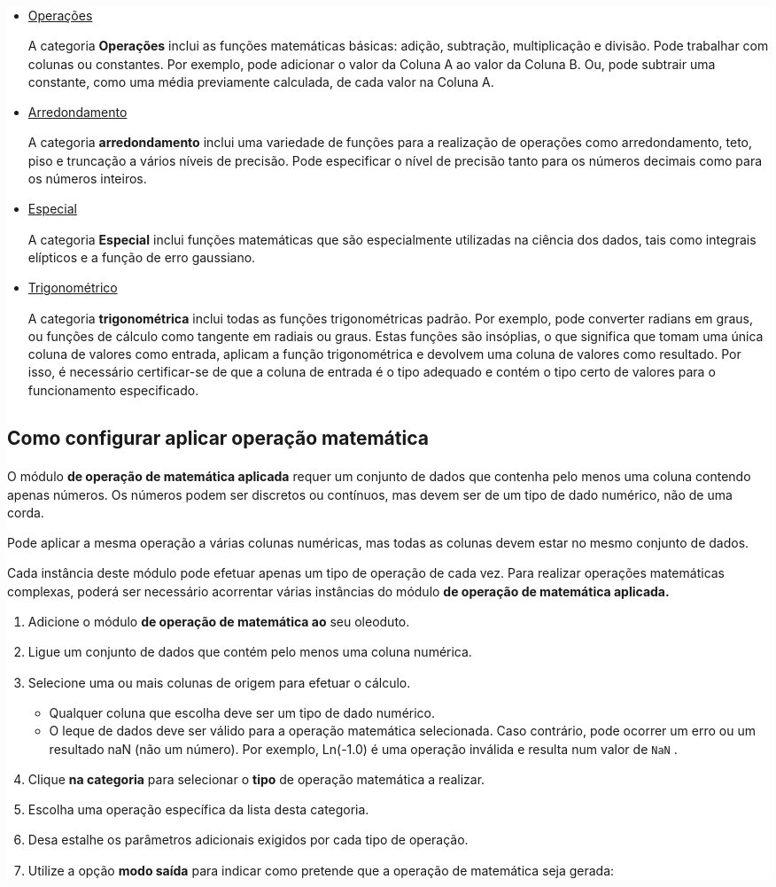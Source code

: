 -   [Operações](#arithmetic-operations)  
  
     A categoria **Operações** inclui as funções matemáticas básicas: adição, subtração, multiplicação e divisão. Pode trabalhar com colunas ou constantes. Por exemplo, pode adicionar o valor da Coluna A ao valor da Coluna B. Ou, pode subtrair uma constante, como uma média previamente calculada, de cada valor na Coluna A.  
  
-   [Arredondamento](#rounding-operations)  
  
     A categoria **arredondamento** inclui uma variedade de funções para a realização de operações como arredondamento, teto, piso e truncação a vários níveis de precisão. Pode especificar o nível de precisão tanto para os números decimais como para os números inteiros.  
  
-   [Especial](#special-math-functions)  
  
     A categoria **Especial** inclui funções matemáticas que são especialmente utilizadas na ciência dos dados, tais como integrais elípticos e a função de erro gaussiano.  
  
-   [Trigonométrico](#trigonometric-functions)  
  
     A categoria **trigonométrica** inclui todas as funções trigonométricas padrão. Por exemplo, pode converter radians em graus, ou funções de cálculo como tangente em radiais ou graus.
     Estas funções são insóplias, o que significa que tomam uma única coluna de valores como entrada, aplicam a função trigonométrica e devolvem uma coluna de valores como resultado.  Por isso, é necessário certificar-se de que a coluna de entrada é o tipo adequado e contém o tipo certo de valores para o funcionamento especificado.   

## <a name="how-to-configure-apply-math-operation"></a>Como configurar aplicar operação matemática  

O módulo **de operação de matemática aplicada** requer um conjunto de dados que contenha pelo menos uma coluna contendo apenas números. Os números podem ser discretos ou contínuos, mas devem ser de um tipo de dado numérico, não de uma corda.

Pode aplicar a mesma operação a várias colunas numéricas, mas todas as colunas devem estar no mesmo conjunto de dados. 

Cada instância deste módulo pode efetuar apenas um tipo de operação de cada vez. Para realizar operações matemáticas complexas, poderá ser necessário acorrentar várias instâncias do módulo **de operação de matemática aplicada.**  
  
1.  Adicione o módulo **de operação de matemática ao** seu oleoduto.

1. Ligue um conjunto de dados que contém pelo menos uma coluna numérica.  

1.  Selecione uma ou mais colunas de origem para efetuar o cálculo.   
  
    - Qualquer coluna que escolha deve ser um tipo de dado numérico. 
    - O leque de dados deve ser válido para a operação matemática selecionada. Caso contrário, pode ocorrer um erro ou um resultado naN (não um número). Por exemplo, Ln(-1.0) é uma operação inválida e resulta num valor de `NaN` .
  
1.  Clique **na categoria** para selecionar o **tipo** de operação matemática a realizar.
    
1. Escolha uma operação específica da lista desta categoria.
  
1.  Desa estalhe os parâmetros adicionais exigidos por cada tipo de operação.  
  
1.  Utilize a opção **modo saída** para indicar como pretende que a operação de matemática seja gerada: 
